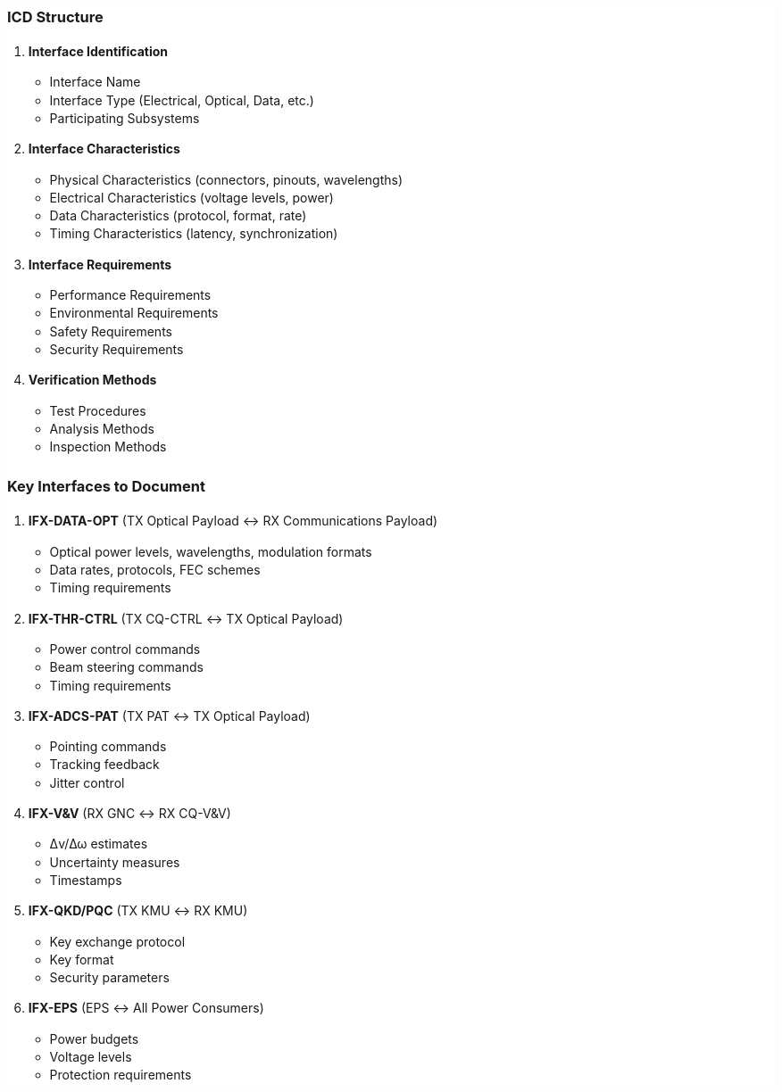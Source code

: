 ### ICD Structure
1. **Interface Identification**
   - Interface Name
   - Interface Type (Electrical, Optical, Data, etc.)
   - Participating Subsystems

2. **Interface Characteristics**
   - Physical Characteristics (connectors, pinouts, wavelengths)
   - Electrical Characteristics (voltage levels, power)
   - Data Characteristics (protocol, format, rate)
   - Timing Characteristics (latency, synchronization)

3. **Interface Requirements**
   - Performance Requirements
   - Environmental Requirements
   - Safety Requirements
   - Security Requirements

4. **Verification Methods**
   - Test Procedures
   - Analysis Methods
   - Inspection Methods

### Key Interfaces to Document
1. **IFX-DATA-OPT** (TX Optical Payload ↔ RX Communications Payload)
   - Optical power levels, wavelengths, modulation formats
   - Data rates, protocols, FEC schemes
   - Timing requirements

2. **IFX-THR-CTRL** (TX CQ-CTRL ↔ TX Optical Payload)
   - Power control commands
   - Beam steering commands
   - Timing requirements

3. **IFX-ADCS-PAT** (TX PAT ↔ TX Optical Payload)
   - Pointing commands
   - Tracking feedback
   - Jitter control

4. **IFX-V&V** (RX GNC ↔ RX CQ-V&V)
   - Δv/Δω estimates
   - Uncertainty measures
   - Timestamps

5. **IFX-QKD/PQC** (TX KMU ↔ RX KMU)
   - Key exchange protocol
   - Key format
   - Security parameters

6. **IFX-EPS** (EPS ↔ All Power Consumers)
   - Power budgets
   - Voltage levels
   - Protection requirements
